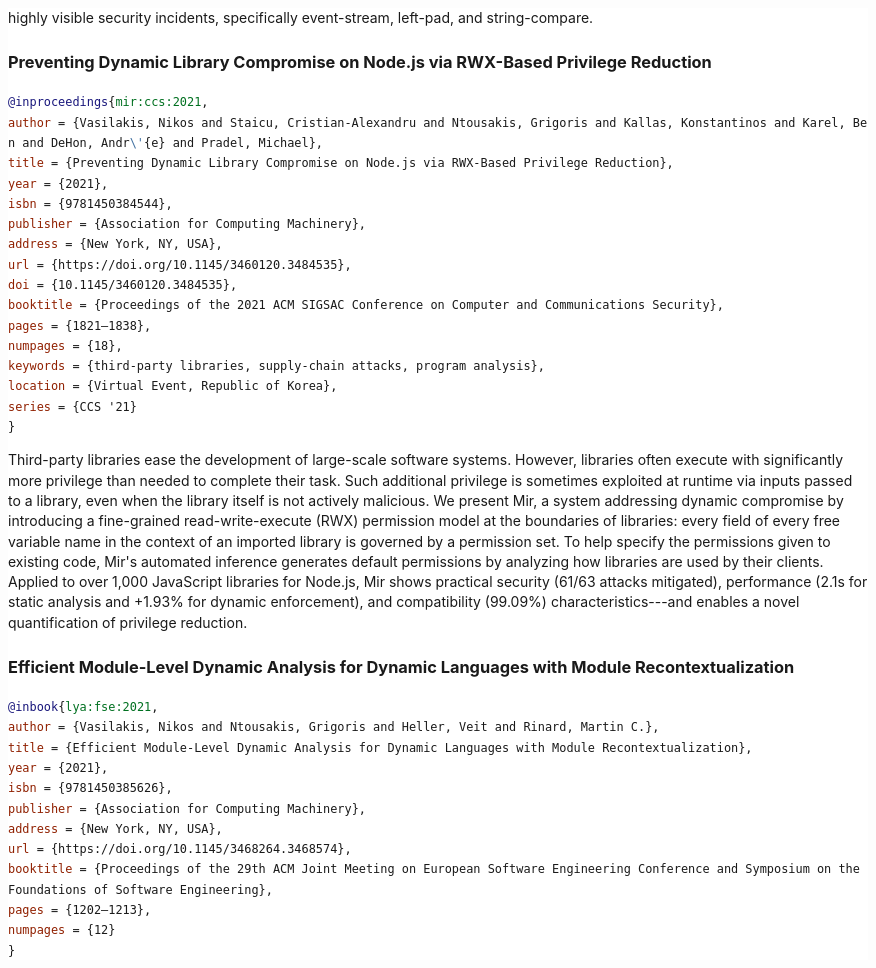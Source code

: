 highly  visible security  incidents,  specifically  event-stream, left-pad,  and
string-compare.

### Preventing Dynamic Library Compromise on Node.js via RWX-Based Privilege Reduction

```bibtex
@inproceedings{mir:ccs:2021,
author = {Vasilakis, Nikos and Staicu, Cristian-Alexandru and Ntousakis, Grigoris and Kallas, Konstantinos and Karel, Ben and DeHon, Andr\'{e} and Pradel, Michael},
title = {Preventing Dynamic Library Compromise on Node.js via RWX-Based Privilege Reduction},
year = {2021},
isbn = {9781450384544},
publisher = {Association for Computing Machinery},
address = {New York, NY, USA},
url = {https://doi.org/10.1145/3460120.3484535},
doi = {10.1145/3460120.3484535},
booktitle = {Proceedings of the 2021 ACM SIGSAC Conference on Computer and Communications Security},
pages = {1821–1838},
numpages = {18},
keywords = {third-party libraries, supply-chain attacks, program analysis},
location = {Virtual Event, Republic of Korea},
series = {CCS '21}
}
```

Third-party  libraries ease  the  development of  large-scale software  systems.
However, libraries often  execute with significantly more  privilege than needed
to  complete their  task. Such  additional privilege  is sometimes  exploited at
runtime via  inputs passed  to a library,  even when the  library itself  is not
actively malicious.  We present Mir,  a system addressing dynamic  compromise by
introducing  a fine-grained  read-write-execute  (RWX) permission  model at  the
boundaries of libraries: every field of  every free variable name in the context
of an  imported library  is governed by  a permission set.  To help  specify the
permissions given to existing code,  Mir's automated inference generates default
permissions by  analyzing how libraries  are used  by their clients.  Applied to
over 1,000 JavaScript libraries for Node.js, Mir shows practical security (61/63
attacks mitigated), performance (2.1s for static analysis and +1.93% for dynamic
enforcement), and  compatibility (99.09%) characteristics---and enables  a novel
quantification of privilege reduction.

### Efficient Module-Level Dynamic Analysis for Dynamic Languages with Module Recontextualization

```bibtex
@inbook{lya:fse:2021,
author = {Vasilakis, Nikos and Ntousakis, Grigoris and Heller, Veit and Rinard, Martin C.},
title = {Efficient Module-Level Dynamic Analysis for Dynamic Languages with Module Recontextualization},
year = {2021},
isbn = {9781450385626},
publisher = {Association for Computing Machinery},
address = {New York, NY, USA},
url = {https://doi.org/10.1145/3468264.3468574},
booktitle = {Proceedings of the 29th ACM Joint Meeting on European Software Engineering Conference and Symposium on the Foundations of Software Engineering},
pages = {1202–1213},
numpages = {12}
}
```
